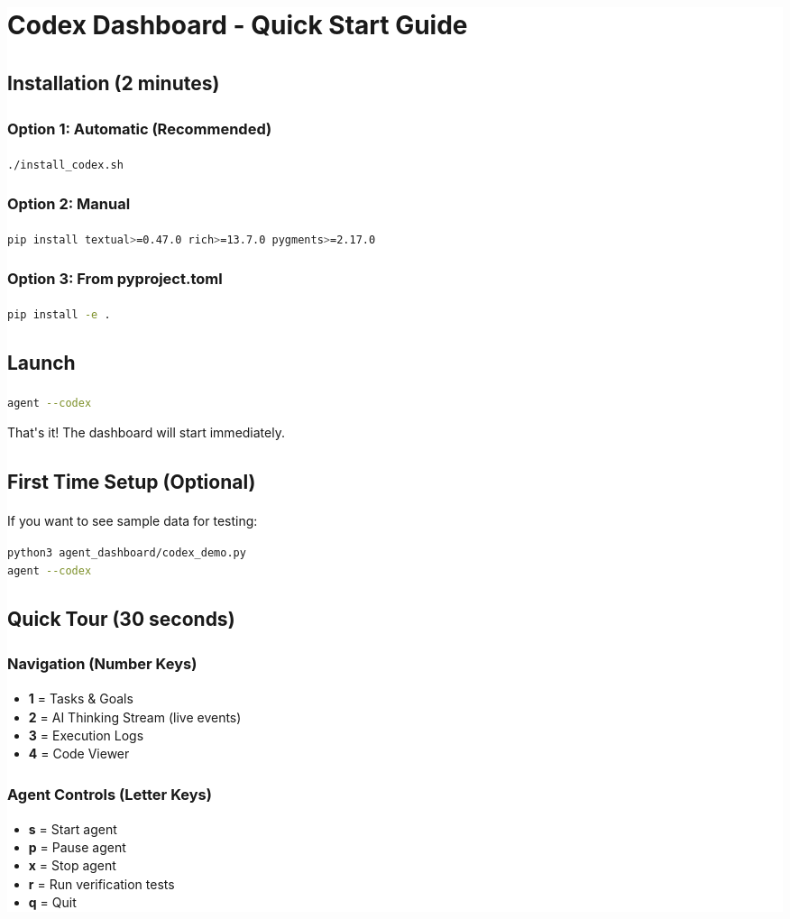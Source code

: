 # Codex Dashboard - Quick Start Guide

## Installation (2 minutes)

### Option 1: Automatic (Recommended)
```bash
./install_codex.sh
```

### Option 2: Manual
```bash
pip install textual>=0.47.0 rich>=13.7.0 pygments>=2.17.0
```

### Option 3: From pyproject.toml
```bash
pip install -e .
```

## Launch

```bash
agent --codex
```

That's it! The dashboard will start immediately.

## First Time Setup (Optional)

If you want to see sample data for testing:

```bash
python3 agent_dashboard/codex_demo.py
agent --codex
```

## Quick Tour (30 seconds)

### Navigation (Number Keys)
- **1** = Tasks & Goals
- **2** = AI Thinking Stream (live events)
- **3** = Execution Logs
- **4** = Code Viewer

### Agent Controls (Letter Keys)
- **s** = Start agent
- **p** = Pause agent
- **x** = Stop agent
- **r** = Run verification tests
- **q** = Quit
